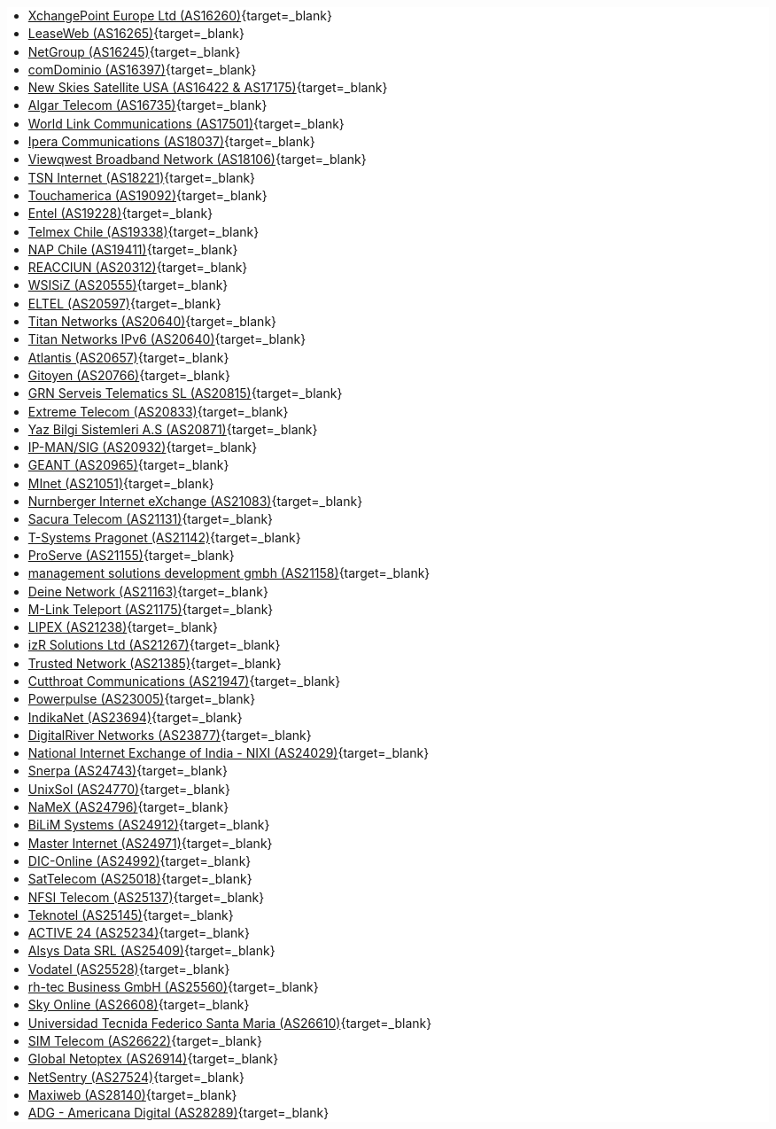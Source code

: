 - [XchangePoint Europe Ltd (AS16260)](http://www.xchangepoint.net/tools/looking-glass.php){target=_blank}
- [LeaseWeb (AS16265)](http://noc.leaseweb.nl/cgi-bin/lg.pl){target=_blank}
- [NetGroup (AS16245)](http://noc.ngdc.net/lg/){target=_blank}
- [comDominio (AS16397)](http://lg.comdominio.com.br/){target=_blank}
- [New Skies Satellite USA (AS16422 & AS17175)](http://www.newskies.net/lg/){target=_blank}
- [Algar Telecom (AS16735)](http://lg.ctbc.com.br/){target=_blank}
- [World Link Communications (AS17501)](http://lg.wlink.com.np/){target=_blank}
- [Ipera Communications (AS18037)](http://www.ipera.net.au/tools){target=_blank}
- [Viewqwest Broadband Network (AS18106)](http://neptune.vqbn.com/lg/){target=_blank}
- [TSN Internet (AS18221)](http://looking-glass.tsn.cc/){target=_blank}
- [Touchamerica (AS19092)](http://stats.tamerica.net/lg/cgi-bin/lg.cgi){target=_blank}
- [Entel (AS19228)](http://www.pitentel.cl/cgi-bin/index.html/){target=_blank}
- [Telmex Chile (AS19338)](http://www.telmex.com/cl/lg/){target=_blank}
- [NAP Chile (AS19411)](http://pit.nap.cl/cgi-bin/lg.cgi){target=_blank}
- [REACCIUN (AS20312)](http://lg.reacciun.ve/){target=_blank}
- [WSISiZ (AS20555)](http://noc.wsisiz.edu.pl/lg/){target=_blank}
- [ELTEL (AS20597)](http://lg.eltel.net/){target=_blank}
- [Titan Networks (AS20640)](http://lg.titannetworks.nl/){target=_blank}
- [Titan Networks IPv6 (AS20640)](http://www.six-de.net/lg/){target=_blank}
- [Atlantis (AS20657)](http://www.atlantis.bg/index.php?id=238){target=_blank}
- [Gitoyen (AS20766)](http://www.gitoyen.net/routing/mrlg.cgi){target=_blank}
- [GRN Serveis Telematics SL (AS20815)](http://lg.grn.es/){target=_blank}
- [Extreme Telecom (AS20833)](http://ncc.x-telecom.net/lg/lg.pl){target=_blank}
- [Yaz Bilgi Sistemleri A.S (AS20871)](http://traceroute.yaz.com.tr/){target=_blank}
- [IP-MAN/SIG (AS20932)](http://lg.ip-man.net/){target=_blank}
- [GEANT (AS20965)](http://stats.geant.net/lg/lgform.cgi){target=_blank}
- [MInet (AS21051)](http://status.minet.is/utils/lg.cgi){target=_blank}
- [Nurnberger Internet eXchange (AS21083)](http://www.n-ix.net/lg.html){target=_blank}
- [Sacura Telecom (AS21131)](http://noc.cv.ua/glass.html){target=_blank}
- [T-Systems Pragonet (AS21142)](http://nms1.prago.net/public-cgi-bin/lg/lg.cgi){target=_blank}
- [ProServe (AS21155)](http://www.pro-noc.nl/lg){target=_blank}
- [management solutions development gmbh (AS21158)](http://www.msd.net/83.asp){target=_blank}
- [Deine Network (AS21163)](http://looking-glass.deine.net/){target=_blank}
- [M-Link Teleport (AS21175)](http://www.m-link.biz/cgi-bin/lg/){target=_blank}
- [LIPEX (AS21238)](http://www.lipex.net/tools/){target=_blank}
- [izR Solutions Ltd (AS21267)](http://as21267.net/lg/){target=_blank}
- [Trusted Network (AS21385)](http://noc.tnib.net/cgi-bin/lg.pl){target=_blank}
- [Cutthroat Communications (AS21947)](http://lg.transaria.net/lg){target=_blank}
- [Powerpulse (AS23005)](http://www.powerpulse.cc/lg/){target=_blank}
- [IndikaNet (AS23694)](http://netmon.indika.net.id/lg/){target=_blank}
- [DigitalRiver Networks (AS23877)](http://lg.digitalriver.com.au/){target=_blank}
- [National Internet Exchange of India - NIXI (AS24029)](http://nixi.in/images/lookingglass.php){target=_blank}
- [Snerpa (AS24743)](http://network.it.is/cgi-bin/lg.cgi){target=_blank}
- [UnixSol (AS24770)](http://www.unixsol.org/lg/){target=_blank}
- [NaMeX (AS24796)](http://www.namex.it/lg.php){target=_blank}
- [BiLiM Systems (AS24912)](http://noc.bilim-systems.net/){target=_blank}
- [Master Internet (AS24971)](http://www.master.cz/lg){target=_blank}
- [DIC-Online (AS24992)](http://service.dic.at/cgi-bin/lg.cgi){target=_blank}
- [SatTelecom (AS25018)](http://cleaner.sattele.com/cgi-bin/index.cgi){target=_blank}
- [NFSI Telecom (AS25137)](http://lg.nfsi.pt/lg/){target=_blank}
- [Teknotel (AS25145)](http://lg.teknotel.net/){target=_blank}
- [ACTIVE 24 (AS25234)](http://active24.cz/lg/){target=_blank}
- [Alsys Data SRL (AS25409)](http://lg.alsysdata.net/){target=_blank}
- [Vodatel (AS25528)](http://lg.vodatel.hr/){target=_blank}
- [rh-tec Business GmbH (AS25560)](http://noc.de.rh-tec.net/nmc/lg){target=_blank}
- [Sky Online (AS26608)](http://lg.skyonline.net/lg){target=_blank}
- [Universidad Tecnida Federico Santa Maria (AS26610)](http://lg.usm.cl/lg){target=_blank}
- [SIM Telecom (AS26622)](http://noc.simtelecom.net.br/cgi-bin/lg.cgi){target=_blank}
- [Global Netoptex (AS26914)](http://lg.netoptex.com/){target=_blank}
- [NetSentry (AS27524)](http://lg.net-sentry.net/){target=_blank}
- [Maxiweb (AS28140)](http://lg.maxiweb.com.br/){target=_blank}
- [ADG - Americana Digital (AS28289)](http://lg.adg.com.br/){target=_blank}